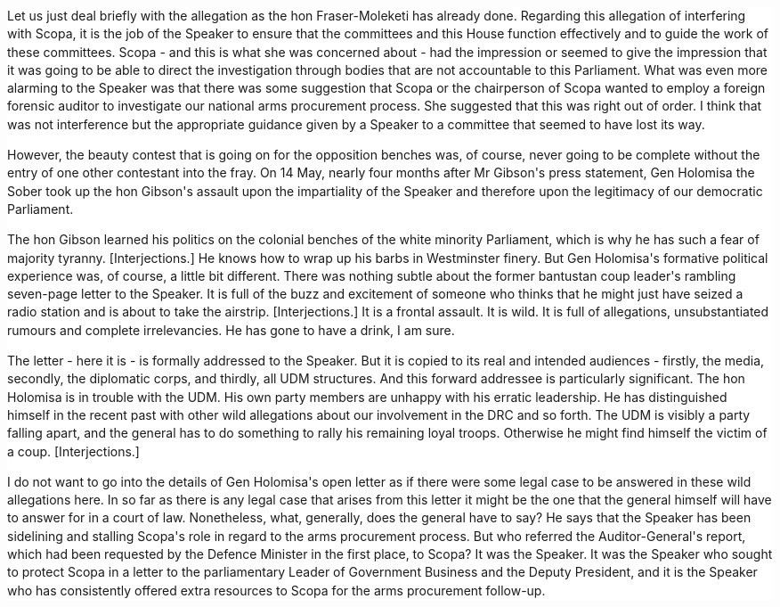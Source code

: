 Let us just deal briefly with the allegation as the hon Fraser-Moleketi has
already done. Regarding this allegation of interfering with Scopa, it is
the job of the Speaker to ensure that the committees and this House
function effectively and to guide the work of these committees. Scopa - and
this is what she was concerned about - had the impression or seemed to give
the impression that it was going to be able to direct the investigation
through bodies that are not accountable to this Parliament.
What was even more alarming to the Speaker was that there was some
suggestion that Scopa or the chairperson of Scopa wanted to employ a
foreign forensic auditor to investigate our national arms procurement
process. She suggested that this was right out of order. I think that was
not interference but the appropriate guidance given by a Speaker to a
committee that seemed to have lost its way.

However, the beauty contest that is going on for the opposition benches
was, of course, never going to be complete without the entry of one other
contestant into the fray. On 14 May, nearly four months after Mr Gibson's
press statement, Gen Holomisa the Sober took up the hon Gibson's assault
upon the impartiality of the Speaker and therefore upon the legitimacy of
our democratic Parliament.

The hon Gibson learned his politics on the colonial benches of the white
minority Parliament, which is why he has such a fear of majority tyranny.
[Interjections.] He knows how to wrap up his barbs in Westminster finery.
But Gen Holomisa's formative political experience was, of course, a little
bit different. There was nothing subtle about the former bantustan coup
leader's rambling seven-page letter to the Speaker. It is full of the buzz
and excitement of someone who thinks that he might just have seized a radio
station and is about to take the airstrip. [Interjections.] It is a frontal
assault. It is wild. It is full of allegations, unsubstantiated rumours and
complete irrelevancies. He has gone to have a drink, I am sure.

The letter - here it is - is formally addressed to the Speaker. But it is
copied to its real and intended audiences - firstly, the media, secondly,
the diplomatic corps, and thirdly, all UDM structures. And this forward
addressee is particularly significant. The hon Holomisa is in trouble with
the UDM. His own party members are unhappy with his erratic leadership. He
has distinguished himself in the recent past with other wild allegations
about our involvement in the DRC and so forth. The UDM is visibly a party
falling apart, and the general has to do something to rally his remaining
loyal troops. Otherwise he might find himself the victim of a coup.
[Interjections.]

I do not want to go into the details of Gen Holomisa's open letter as if
there were some legal case to be answered in these wild allegations here.
In so far as there is any legal case that arises from this letter it might
be the one that the general himself will have to answer for in a court of
law. Nonetheless, what, generally, does the general have to say? He says
that the Speaker has been sidelining and stalling Scopa's role in regard to
the arms procurement process. But who referred the Auditor-General's
report, which had been requested by the Defence Minister in the first
place, to Scopa? It was the Speaker. It was the Speaker who sought to
protect Scopa in a letter to the parliamentary Leader of Government
Business and the Deputy President, and it is the Speaker who has
consistently offered extra resources to Scopa for the arms procurement
follow-up.
